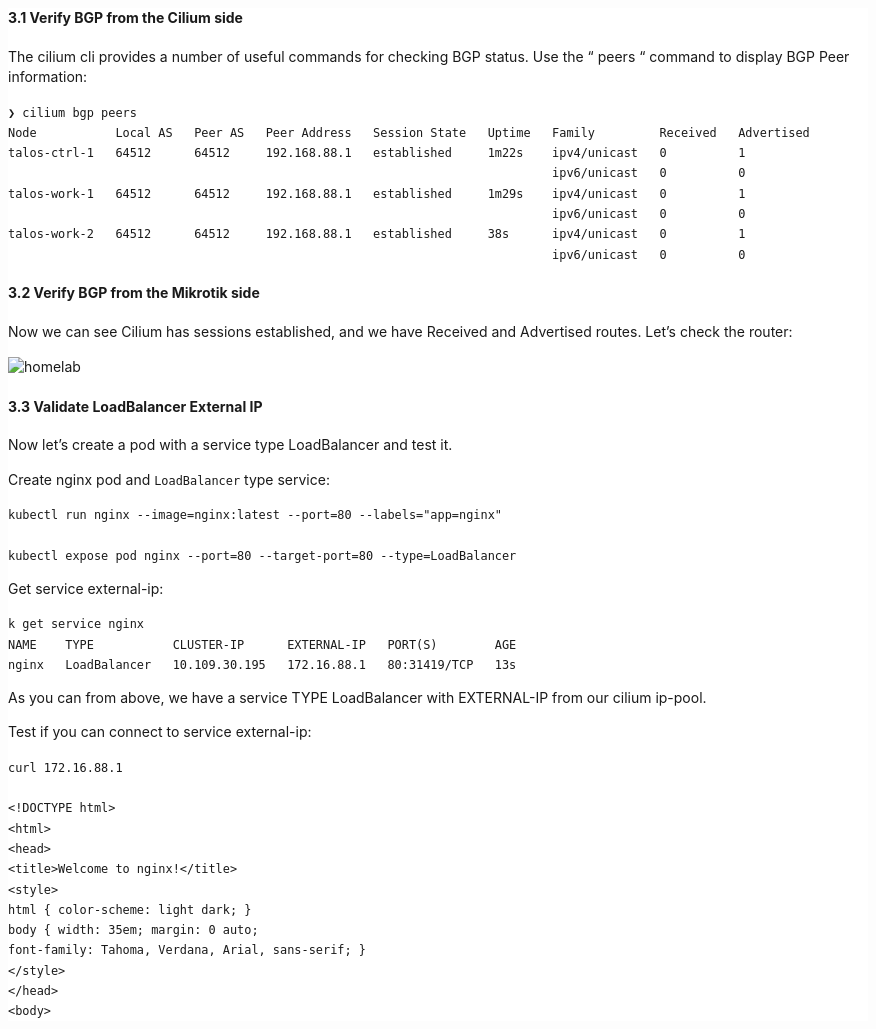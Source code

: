 #### 3.1 Verify BGP from the Cilium side


The cilium cli provides a number of useful commands for checking BGP status. Use the “ peers “ command to display BGP Peer information:

```
❯ cilium bgp peers
Node           Local AS   Peer AS   Peer Address   Session State   Uptime   Family         Received   Advertised
talos-ctrl-1   64512      64512     192.168.88.1   established     1m22s    ipv4/unicast   0          1
                                                                            ipv6/unicast   0          0
talos-work-1   64512      64512     192.168.88.1   established     1m29s    ipv4/unicast   0          1
                                                                            ipv6/unicast   0          0
talos-work-2   64512      64512     192.168.88.1   established     38s      ipv4/unicast   0          1
                                                                            ipv6/unicast   0          0
```                                                                           

#### 3.2 Verify BGP from the Mikrotik side

Now we can see Cilium has sessions established, and we have Received and Advertised routes. Let’s check the router:

![homelab ](/static/images/cilium-mikrotik-peering.png)


#### 3.3 Validate LoadBalancer External IP

Now let’s create a pod with a service type LoadBalancer and test it.

Create nginx pod and `LoadBalancer` type service:
```
kubectl run nginx --image=nginx:latest --port=80 --labels="app=nginx"

kubectl expose pod nginx --port=80 --target-port=80 --type=LoadBalancer
```

Get service external-ip:

```
k get service nginx
NAME    TYPE           CLUSTER-IP      EXTERNAL-IP   PORT(S)        AGE
nginx   LoadBalancer   10.109.30.195   172.16.88.1   80:31419/TCP   13s
```

As you can from above, we have a service TYPE LoadBalancer with EXTERNAL-IP from our cilium ip-pool.

Test if you can connect to service external-ip:

```
curl 172.16.88.1

<!DOCTYPE html>
<html>
<head>
<title>Welcome to nginx!</title>
<style>
html { color-scheme: light dark; }
body { width: 35em; margin: 0 auto;
font-family: Tahoma, Verdana, Arial, sans-serif; }
</style>
</head>
<body>
```